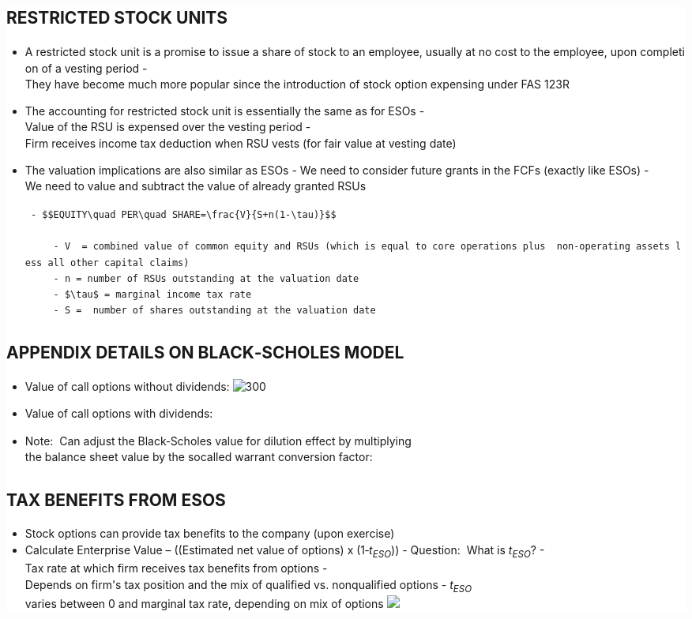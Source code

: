## RESTRICTED STOCK UNITS
- A restricted stock unit is a promise to issue a share of stock to an employee, usually at no cost to the employee, upon completion of a vesting period
	   - They have become much more popular since the introduction of stock option expensing under FAS 123R
- The accounting for restricted stock unit is essentially the same as for ESOs
	   - Value of the RSU is expensed over the vesting period
	   - Firm receives income tax deduction when RSU vests (for fair value at vesting date)
- The valuation implications are also similar as ESOs
	   - We need to consider future grants in the FCFs (exactly like ESOs)
	   - We need to value and subtract the value of already granted RSUs

	   - $$EQUITY\quad PER\quad SHARE=\frac{V}{S+n(1-\tau)}$$
  
		   - V  = combined value of common equity and RSUs (which is equal to core operations plus  non‐operating assets less all other capital claims)  
		   - n = number of RSUs outstanding at the valuation date  
		   - $\tau$ = marginal income tax rate  
		   - S =  number of shares outstanding at the valuation date 

## APPENDIX DETAILS ON BLACK‐SCHOLES MODEL

- Value of call options without dividends:
![300](Z.%20Clippings/Week%204%20ESOs%20and%20Vaulation-20240503015155745.png)

- Value of call options with dividends:
- Note:  Can adjust the Black‐Scholes
value for dilution effect by multiplying the balance sheet value by the socalled warrant conversion factor:

## TAX BENEFITS FROM ESOS

- Stock options can provide tax benefits to the company (upon exercise)
- Calculate Enterprise Value – ((Estimated net value of options) x (1‐$t_{ESO}$))
		   - Question:  What is $t_{ESO}$?
		   - Tax rate at which firm receives tax benefits from options
		   - Depends on firm's tax position and the mix of qualified vs. nonqualified options
		   - $t_{ESO}$ varies between 0 and marginal tax rate, depending on mix of options
![](Z.%20Clippings/Week%204%20ESOs%20and%20Vaulation-20240503015322174.png)